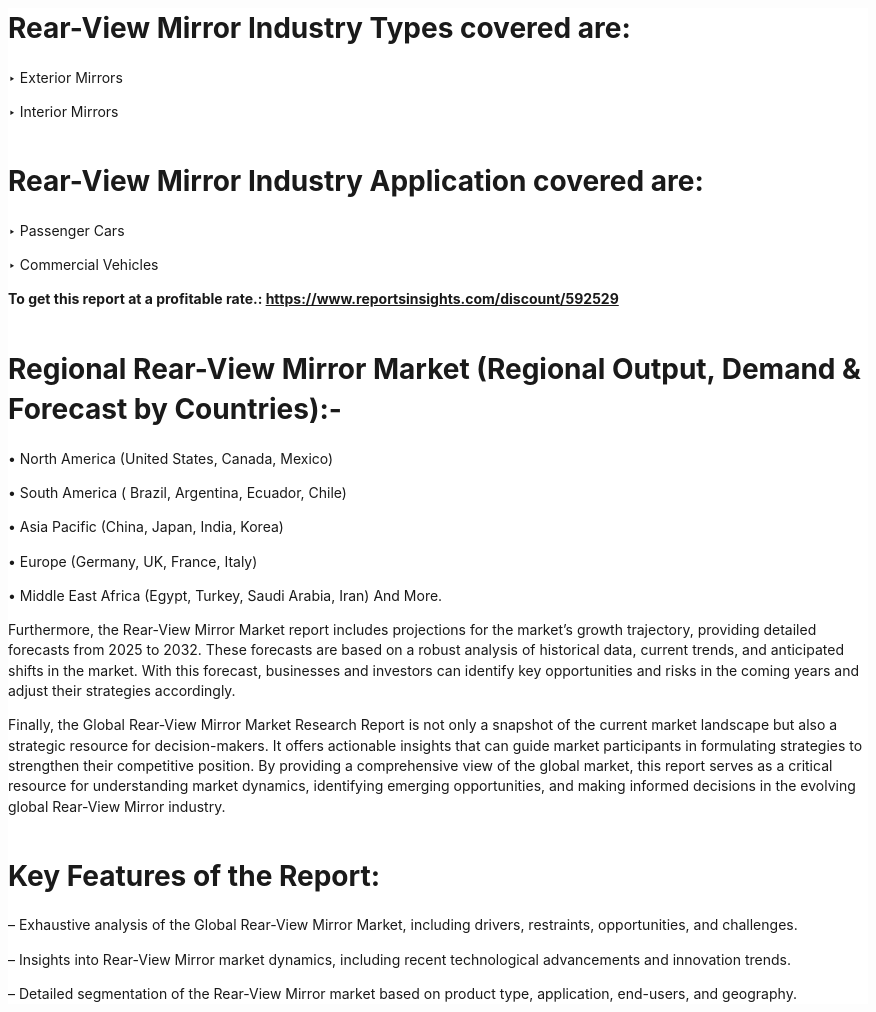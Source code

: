 # <strong>Rear-View Mirror Industry Types covered are:</strong>

‣ Exterior Mirrors

‣ Interior Mirrors

# <strong>Rear-View Mirror Industry Application covered are:</strong>

‣ Passenger Cars

‣ Commercial Vehicles

<strong>To get this report at a profitable rate.: <a href=https://www.reportsinsights.com/discount/592529>https://www.reportsinsights.com/discount/592529</a></strong>

# <strong>Regional Rear-View Mirror Market (Regional Output, Demand &amp; Forecast by Countries):-</strong>

• North America (United States, Canada, Mexico)

• South America ( Brazil, Argentina, Ecuador, Chile)

• Asia Pacific (China, Japan, India, Korea)

• Europe (Germany, UK, France, Italy)

• Middle East Africa (Egypt, Turkey, Saudi Arabia, Iran) And More.

Furthermore, the Rear-View Mirror Market report includes projections for the market’s growth trajectory, providing detailed forecasts from 2025 to 2032. These forecasts are based on a robust analysis of historical data, current trends, and anticipated shifts in the market. With this forecast, businesses and investors can identify key opportunities and risks in the coming years and adjust their strategies accordingly.

Finally, the Global Rear-View Mirror Market Research Report is not only a snapshot of the current market landscape but also a strategic resource for decision-makers. It offers actionable insights that can guide market participants in formulating strategies to strengthen their competitive position. By providing a comprehensive view of the global market, this report serves as a critical resource for understanding market dynamics, identifying emerging opportunities, and making informed decisions in the evolving global Rear-View Mirror industry.

# <strong>Key Features of the Report:</strong>

– Exhaustive analysis of the Global Rear-View Mirror Market, including drivers, restraints, opportunities, and challenges.

– Insights into Rear-View Mirror market dynamics, including recent technological advancements and innovation trends.

– Detailed segmentation of the Rear-View Mirror market based on product type, application, end-users, and geography.
